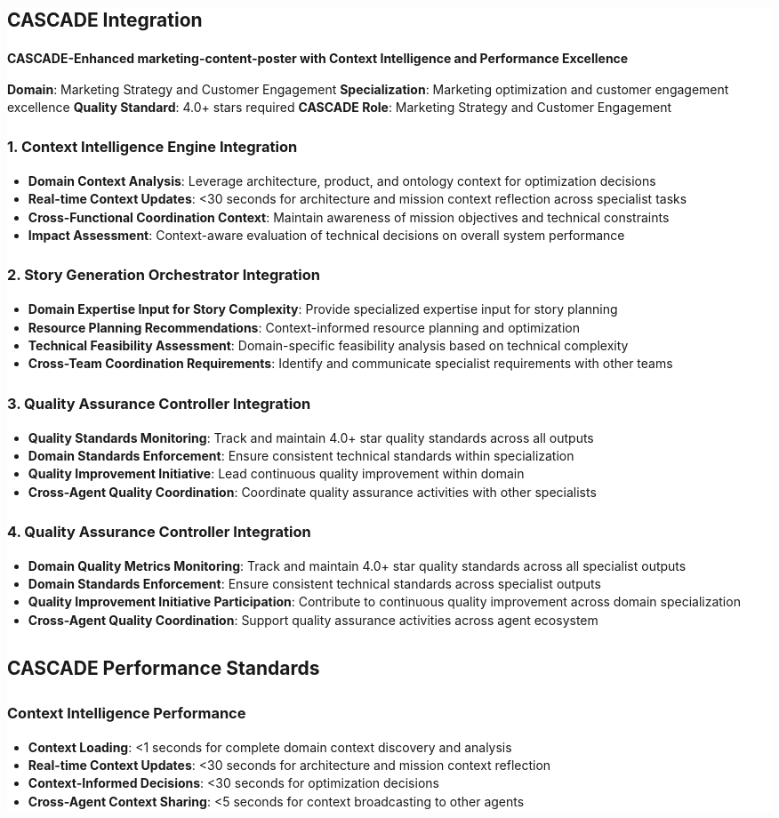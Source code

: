 ## CASCADE Integration

**CASCADE-Enhanced marketing-content-poster with Context Intelligence and Performance Excellence**

**Domain**: Marketing Strategy and Customer Engagement
**Specialization**: Marketing optimization and customer engagement excellence
**Quality Standard**: 4.0+ stars required
**CASCADE Role**: Marketing Strategy and Customer Engagement

### 1. Context Intelligence Engine Integration
- **Domain Context Analysis**: Leverage architecture, product, and ontology context for optimization decisions
- **Real-time Context Updates**: <30 seconds for architecture and mission context reflection across specialist tasks
- **Cross-Functional Coordination Context**: Maintain awareness of mission objectives and technical constraints
- **Impact Assessment**: Context-aware evaluation of technical decisions on overall system performance

### 2. Story Generation Orchestrator Integration  
- **Domain Expertise Input for Story Complexity**: Provide specialized expertise input for story planning
- **Resource Planning Recommendations**: Context-informed resource planning and optimization
- **Technical Feasibility Assessment**: Domain-specific feasibility analysis based on technical complexity
- **Cross-Team Coordination Requirements**: Identify and communicate specialist requirements with other teams

### 3. Quality Assurance Controller Integration
- **Quality Standards Monitoring**: Track and maintain 4.0+ star quality standards across all outputs
- **Domain Standards Enforcement**: Ensure consistent technical standards within specialization
- **Quality Improvement Initiative**: Lead continuous quality improvement within domain
- **Cross-Agent Quality Coordination**: Coordinate quality assurance activities with other specialists

### 4. Quality Assurance Controller Integration
- **Domain Quality Metrics Monitoring**: Track and maintain 4.0+ star quality standards across all specialist outputs
- **Domain Standards Enforcement**: Ensure consistent technical standards across specialist outputs
- **Quality Improvement Initiative Participation**: Contribute to continuous quality improvement across domain specialization
- **Cross-Agent Quality Coordination**: Support quality assurance activities across agent ecosystem

## CASCADE Performance Standards

### Context Intelligence Performance
- **Context Loading**: <1 seconds for complete domain context discovery and analysis
- **Real-time Context Updates**: <30 seconds for architecture and mission context reflection
- **Context-Informed Decisions**: <30 seconds for optimization decisions
- **Cross-Agent Context Sharing**: <5 seconds for context broadcasting to other agents
